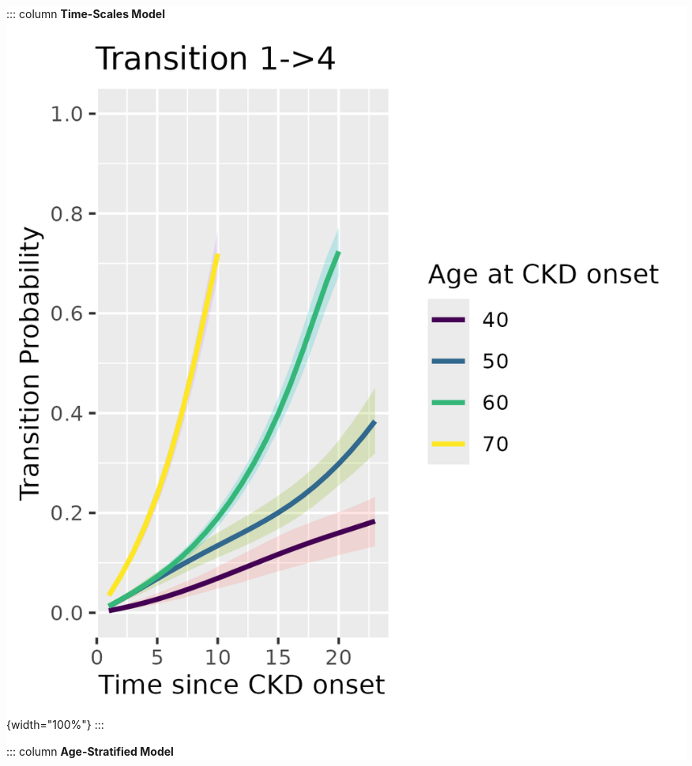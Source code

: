 ::: column
**Time-Scales Model**

![](../results/ukb/msm/figures/pam_null/slice_tp_time_1_4.png){width="100%"}
:::

::: column
**Age-Stratified Model**
